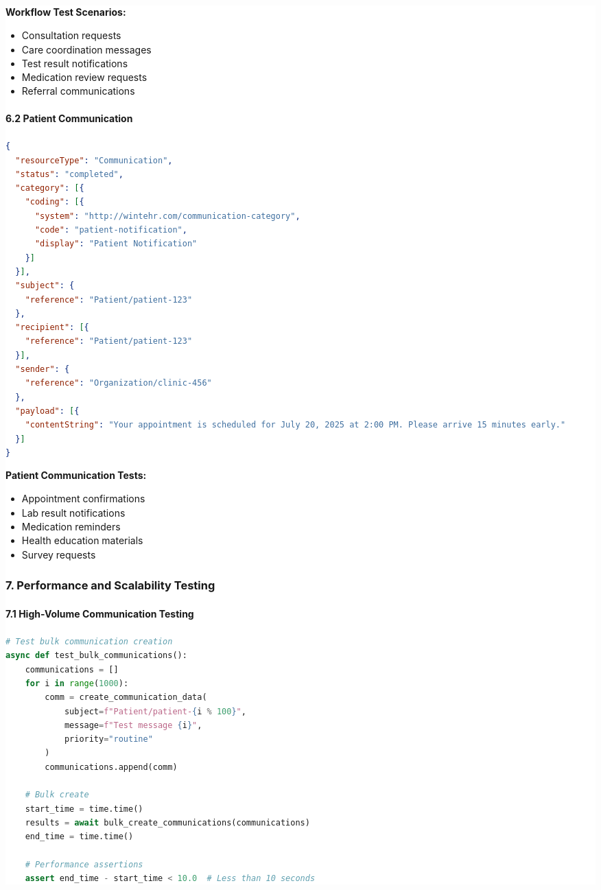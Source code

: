 **Workflow Test Scenarios:**
- Consultation requests
- Care coordination messages
- Test result notifications
- Medication review requests
- Referral communications

#### 6.2 Patient Communication
```json
{
  "resourceType": "Communication",
  "status": "completed",
  "category": [{
    "coding": [{
      "system": "http://wintehr.com/communication-category",
      "code": "patient-notification",
      "display": "Patient Notification"
    }]
  }],
  "subject": {
    "reference": "Patient/patient-123"
  },
  "recipient": [{
    "reference": "Patient/patient-123"
  }],
  "sender": {
    "reference": "Organization/clinic-456"
  },
  "payload": [{
    "contentString": "Your appointment is scheduled for July 20, 2025 at 2:00 PM. Please arrive 15 minutes early."
  }]
}
```

**Patient Communication Tests:**
- Appointment confirmations
- Lab result notifications
- Medication reminders
- Health education materials
- Survey requests

### 7. Performance and Scalability Testing

#### 7.1 High-Volume Communication Testing
```python
# Test bulk communication creation
async def test_bulk_communications():
    communications = []
    for i in range(1000):
        comm = create_communication_data(
            subject=f"Patient/patient-{i % 100}",
            message=f"Test message {i}",
            priority="routine"
        )
        communications.append(comm)
    
    # Bulk create
    start_time = time.time()
    results = await bulk_create_communications(communications)
    end_time = time.time()
    
    # Performance assertions
    assert end_time - start_time < 10.0  # Less than 10 seconds
```